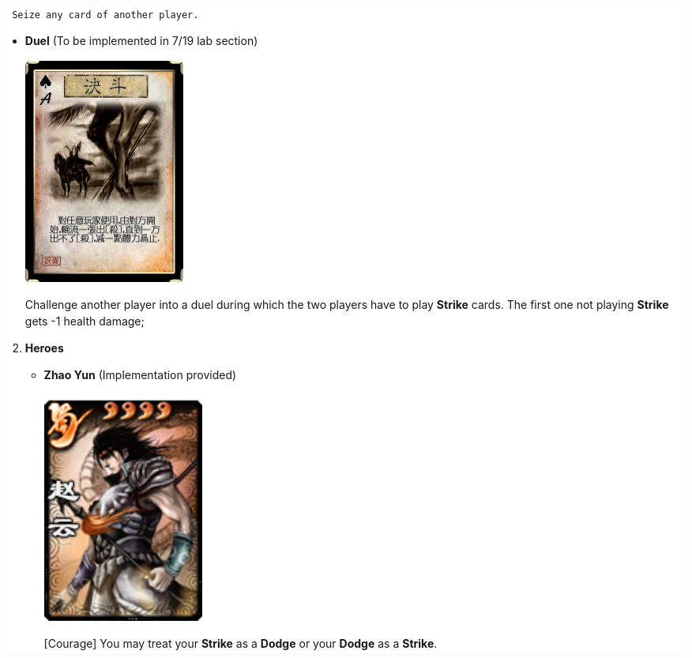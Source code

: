      Seize any card of another player.

   - **Duel** (To be implemented in 7/19 lab section)

     <img src="images/duel.jpg" width="200">

     Challenge another player into a duel during which the two players have to play **Strike** cards. The first one not playing **Strike** gets -1 health damage;

2. **Heroes**

	- **Zhao Yun** (Implementation provided)

	  <img src="images/zhaoyun.png" width="200">
	  
	  [Courage] You may treat your **Strike** as a **Dodge** or your **Dodge** as a **Strike**.
	  